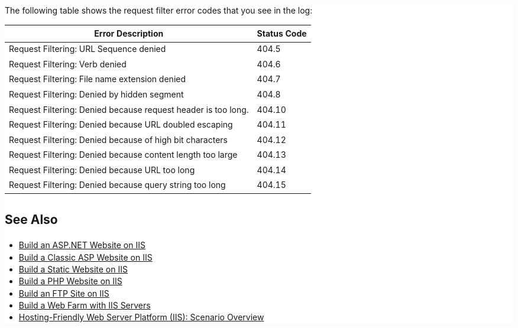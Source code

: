 The following table shows the request filter error codes that you see in the log:

| Error Description | Status Code |
| --- | --- |
| Request Filtering: URL Sequence denied | 404.5 |
| Request Filtering: Verb denied | 404.6 |
| Request Filtering: File name extension denied | 404.7 |
| Request Filtering: Denied by hidden segment | 404.8 |
| Request Filtering: Denied because request header is too long. | 404.10 |
| Request Filtering: Denied because URL doubled escaping | 404.11 |
| Request Filtering: Denied because of high bit characters | 404.12 |
| Request Filtering: Denied because content length too large | 404.13 |
| Request Filtering: Denied because URL too long | 404.14 |
| Request Filtering: Denied because query string too long | 404.15 |

## See Also

- [Build an ASP.NET Website on IIS](../../application-frameworks/scenario-build-an-aspnet-website-on-iis/overview-build-an-asp-net-website-on-iis.md)
- [Build a Classic ASP Website on IIS](../../application-frameworks/running-classic-asp-applications-on-iis-7-and-iis-8/scenario-build-a-classic-asp-website-on-iis.md)
- [Build a Static Website on IIS](../creating-websites/scenario-build-a-static-website-on-iis.md)
- [Build a PHP Website on IIS](../../application-frameworks/scenario-build-a-php-website-on-iis/overview-build-a-php-website-on-iis.md)
- [Build an FTP Site on IIS](../../publish/using-the-ftp-service/scenario-build-an-ftp-site-on-iis.md)
- [Build a Web Farm with IIS Servers](../../web-hosting/scenario-build-a-web-farm-with-iis-servers/overview-build-a-web-farm-with-iis-servers.md)
- [Hosting-Friendly Web Server Platform (IIS): Scenario Overview](../../get-started/introduction-to-iis/hosting-friendly-web-server-platform-iis-scenario-overview.md)